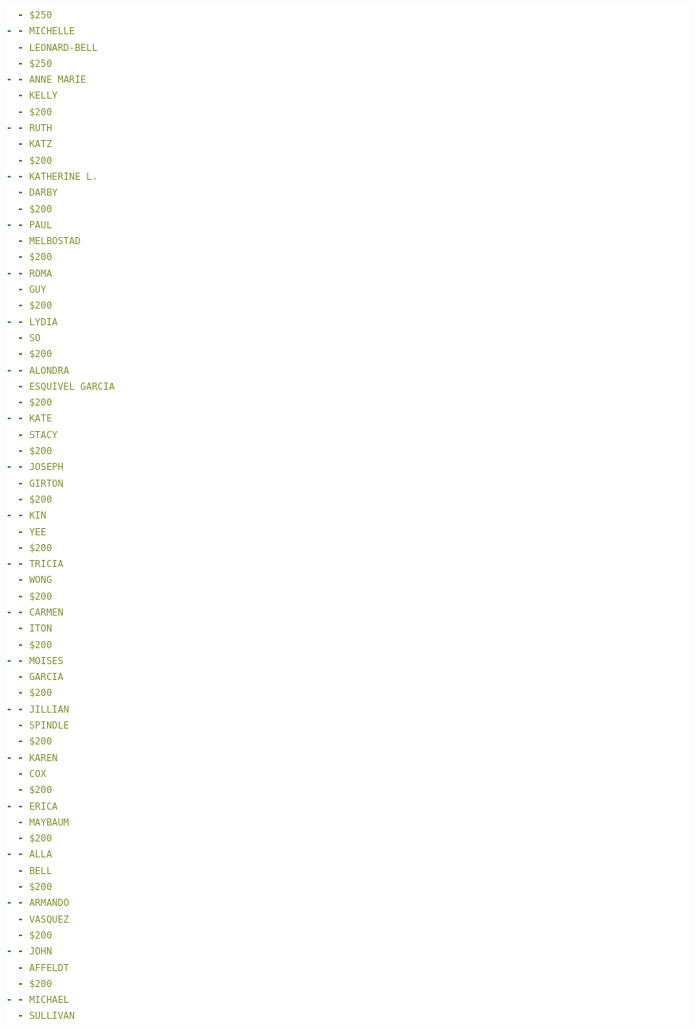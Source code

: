 ```yaml
  - $250
- - MICHELLE
  - LEONARD-BELL
  - $250
- - ANNE MARIE
  - KELLY
  - $200
- - RUTH
  - KATZ
  - $200
- - KATHERINE L.
  - DARBY
  - $200
- - PAUL
  - MELBOSTAD
  - $200
- - ROMA
  - GUY
  - $200
- - LYDIA
  - SO
  - $200
- - ALONDRA
  - ESQUIVEL GARCIA
  - $200
- - KATE
  - STACY
  - $200
- - JOSEPH
  - GIRTON
  - $200
- - KIN
  - YEE
  - $200
- - TRICIA
  - WONG
  - $200
- - CARMEN
  - ITON
  - $200
- - MOISES
  - GARCIA
  - $200
- - JILLIAN
  - SPINDLE
  - $200
- - KAREN
  - COX
  - $200
- - ERICA
  - MAYBAUM
  - $200
- - ALLA
  - BELL
  - $200
- - ARMANDO
  - VASQUEZ
  - $200
- - JOHN
  - AFFELDT
  - $200
- - MICHAEL
  - SULLIVAN
```